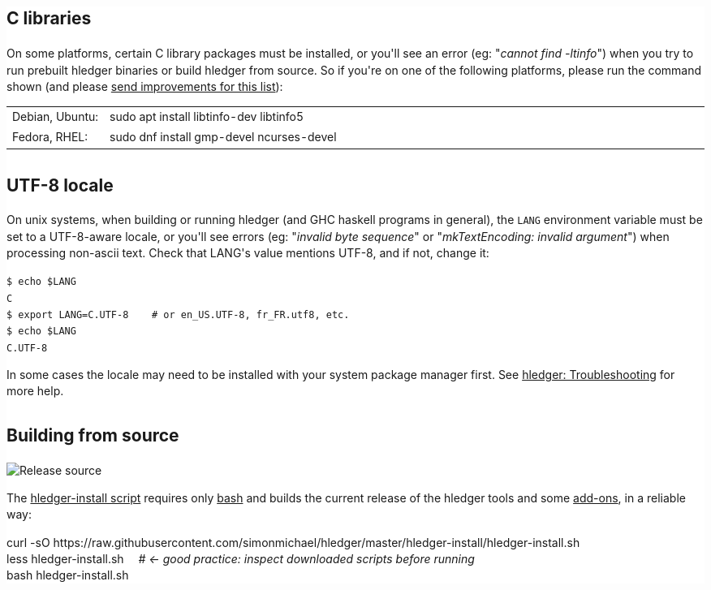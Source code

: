 <a name="b"></a>

## C libraries

On some platforms, certain C library packages must be installed, or
you'll see an error (eg: "*cannot find -ltinfo*") when you try to run
prebuilt hledger binaries or build hledger from source. So if you're
on one of the following platforms, please run the command shown (and
please [send improvements for this list](#comment)):

<table>
  <tr>
    <td width="1%" style="white-space:nowrap;"><div class="distro">Debian, Ubuntu:</div></td>
    <td><div class="command" style="margin:0;"> sudo apt install libtinfo-dev libtinfo5 </div></td>
  </tr>
  <tr>
    <td><div class="distro">Fedora, RHEL:</div></td>
    <td><div class="command"> sudo dnf install gmp-devel ncurses-devel </div></td>
  </tr>
</table>

## UTF-8 locale

On unix systems, when building or running hledger (and GHC haskell
programs in general), the `LANG` environment variable must be set to a
UTF-8-aware locale, or you'll see errors (eg: "*invalid byte
sequence*" or "*mkTextEncoding: invalid argument*") when processing
non-ascii text. Check that LANG's value mentions UTF-8, and if not,
change it:

```shell
$ echo $LANG
C
$ export LANG=C.UTF-8    # or en_US.UTF-8, fr_FR.utf8, etc.
$ echo $LANG
C.UTF-8
```

In some cases the locale may need to be installed with your system
package manager first. See
[hledger: Troubleshooting](hledger.html#troubleshooting) for more help.

## Building from source
<img alt="Release source" src="https://img.shields.io/badge/Release_source-1.20.1-brightgreen.svg" />

The [hledger-install script][hledger-install] requires only [bash] and
builds the current release of the hledger tools and some [add-ons], in
a reliable way:

<div class="builder-command">
  curl -sO https://raw.githubusercontent.com/simonmichael/hledger/master/hledger-install/hledger-install.sh <br>
  less hledger-install.sh <em style="margin-left:1em; font-weight:normal;"># <- good practice: inspect downloaded scripts before running</em><br>
  bash hledger-install.sh
</div>


[ghc]:             https://www.haskell.org/ghc
[bash]:            https://en.wikipedia.org/wiki/Bash_%28Unix_shell%29
[stack]:           https://www.fpcomplete.com/haskell/get-started
[cabal]:           https://www.haskell.org/cabal
[hledger-install]: https://github.com/simonmichael/hledger/blob/master/hledger-install/hledger-install.sh
[add-ons]:         hledger.html#add-on-commands
[WSL]:             https://en.wikipedia.org/wiki/Windows_Subsystem_for_Linux
[nix]:             https://nixos.org
[help]:            index.html#help